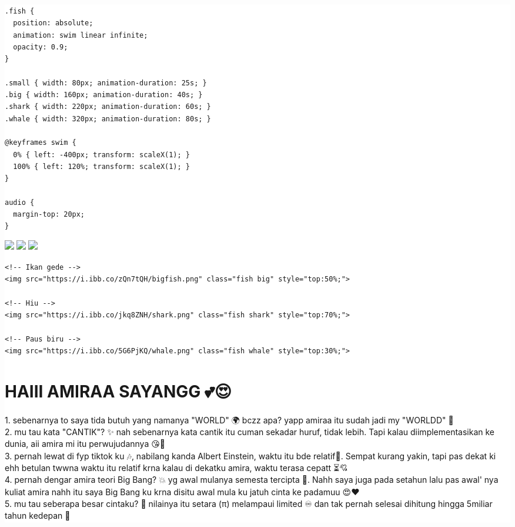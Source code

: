     .fish {
      position: absolute;
      animation: swim linear infinite;
      opacity: 0.9;
    }

    .small { width: 80px; animation-duration: 25s; }
    .big { width: 160px; animation-duration: 40s; }
    .shark { width: 220px; animation-duration: 60s; }
    .whale { width: 320px; animation-duration: 80s; }

    @keyframes swim {
      0% { left: -400px; transform: scaleX(1); }
      100% { left: 120%; transform: scaleX(1); }
    }

    audio {
      margin-top: 20px;
    }
  </style>
</head>
<body>
  <div class="aquarium">
    <!-- Ikan kecil -->
    <img src="https://i.ibb.co/2YqGfVZ/fish1.png" class="fish small" style="top:20%;">
    <img src="https://i.ibb.co/2YqGfVZ/fish1.png" class="fish small" style="top:60%;">
    <img src="https://i.ibb.co/2YqGfVZ/fish1.png" class="fish small" style="top:40%;">

    <!-- Ikan gede -->
    <img src="https://i.ibb.co/zQn7tQH/bigfish.png" class="fish big" style="top:50%;">

    <!-- Hiu -->
    <img src="https://i.ibb.co/jkq8ZNH/shark.png" class="fish shark" style="top:70%;">

    <!-- Paus biru -->
    <img src="https://i.ibb.co/5G6PjKQ/whale.png" class="fish whale" style="top:30%;">
  </div>

  <h1>HAIII AMIRAA SAYANGG 💕😍</h1>

  <div class="msg" style="animation-delay:1s">1. sebenarnya to saya tida butuh yang namanya "WORLD" 🌍 bczz apa? yapp amiraa itu sudah jadi my "WORLDD" 💖</div>
  <div class="msg" style="animation-delay:2s">2. mu tau kata "CANTIK"? ✨ nah sebenarnya kata cantik itu cuman sekadar huruf, tidak lebih. Tapi kalau diimplementasikan ke dunia, aii amira mi itu perwujudannya 😘🌹</div>
  <div class="msg" style="animation-delay:3s">3. pernah lewat di fyp tiktok ku 🎶, nabilang kanda Albert Einstein, waktu itu bde relatif🤔. Sempat kurang yakin, tapi pas dekat ki ehh betulan twwna waktu itu relatif krna kalau di dekatku amira, waktu terasa cepatt ⏳💘</div>
  <div class="msg" style="animation-delay:4s">4. pernah dengar amira teori Big Bang? 💥 yg awal mulanya semesta tercipta 🌌. Nahh saya juga pada setahun lalu pas awal' nya kuliat amira nahh itu saya Big Bang ku krna disitu awal mula ku jatuh cinta ke padamuu 😍❤️</div>
  <div class="msg" style="animation-delay:5s">5. mu tau seberapa besar cintaku? 💞 nilainya itu setara (π) melampaui limited ♾️ dan tak pernah selesai dihitung hingga 5miliar tahun kedepan 🌠</div>
